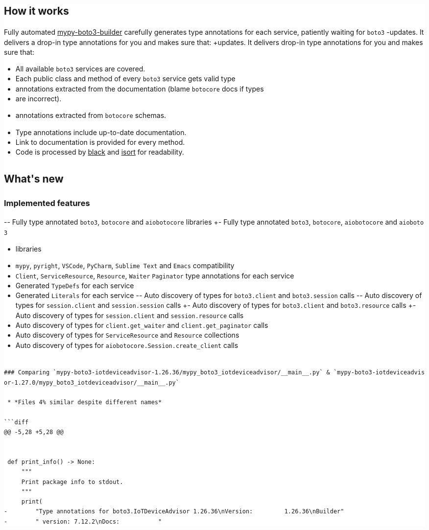  <a id="how-it-works"></a>
 
 ## How it works
 
 Fully automated
 [mypy-boto3-builder](https://github.com/youtype/mypy_boto3_builder) carefully
 generates type annotations for each service, patiently waiting for `boto3`
-updates. It delivers a drop-in type annotations for you and makes sure that:
+updates. It delivers drop-in type annotations for you and makes sure that:
 
 - All available `boto3` services are covered.
 - Each public class and method of every `boto3` service gets valid type
-  annotations extracted from the documentation (blame `botocore` docs if types
-  are incorrect).
+  annotations extracted from `botocore` schemas.
 - Type annotations include up-to-date documentation.
 - Link to documentation is provided for every method.
 - Code is processed by [black](https://github.com/psf/black) and
   [isort](https://github.com/PyCQA/isort) for readability.
 
 <a id="what's-new"></a>
 
 ## What's new
 
 <a id="implemented-features"></a>
 
 ### Implemented features
 
-- Fully type annotated `boto3`, `botocore` and `aiobotocore` libraries
+- Fully type annotated `boto3`, `botocore`, `aiobotocore` and `aioboto3`
+  libraries
 - `mypy`, `pyright`, `VSCode`, `PyCharm`, `Sublime Text` and `Emacs`
   compatibility
 - `Client`, `ServiceResource`, `Resource`, `Waiter` `Paginator` type
   annotations for each service
 - Generated `TypeDefs` for each service
 - Generated `Literals` for each service
-- Auto discovery of types for `boto3.client` and `boto3.session` calls
-- Auto discovery of types for `session.client` and `session.session` calls
+- Auto discovery of types for `boto3.client` and `boto3.resource` calls
+- Auto discovery of types for `session.client` and `session.resource` calls
 - Auto discovery of types for `client.get_waiter` and `client.get_paginator`
   calls
 - Auto discovery of types for `ServiceResource` and `Resource` collections
 - Auto discovery of types for `aiobotocore.Session.create_client` calls
 
 <a id="latest-changes"></a>
```

### Comparing `mypy-boto3-iotdeviceadvisor-1.26.36/mypy_boto3_iotdeviceadvisor/__main__.py` & `mypy-boto3-iotdeviceadvisor-1.27.0/mypy_boto3_iotdeviceadvisor/__main__.py`

 * *Files 4% similar despite different names*

```diff
@@ -5,28 +5,28 @@
 
 
 def print_info() -> None:
     """
     Print package info to stdout.
     """
     print(
-        "Type annotations for boto3.IoTDeviceAdvisor 1.26.36\nVersion:         1.26.36\nBuilder"
-        " version: 7.12.2\nDocs:           "
```